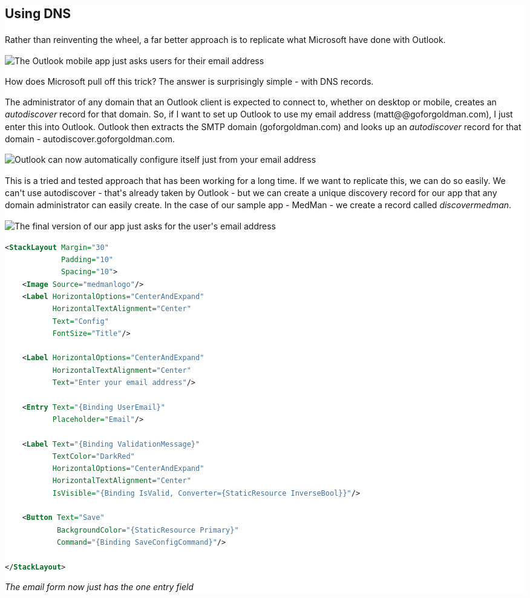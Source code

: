 ## Using DNS
Rather than reinventing the wheel, a far better approach is to replicate what Microsoft have done with Outlook.

![The Outlook mobile app just asks users for their email address](/images/posts/outlook-mobile.jpg)

How does Microsoft pull off this trick? The answer is surprisingly simple - with DNS records.

The administrator of any domain that an Outlook client is expected to connect to, whether on desktop or mobile, creates an *autodiscover* record for that domain. So, if I want to set up Outlook to use my email address (matt@@goforgoldman.com), I just enter this into Outlook. Outlook then extracts the SMTP domain (goforgoldman.com) and looks up an *autodiscover* record for that domain - autodiscover.goforgoldman.com.

![Outlook can now automatically configure itself just from your email address](/images/posts/autodiscover.png)

This is a tried and tested approach that has been working for a long time. If we want to replicate this, we can do so easily. We can't use autodiscover - that's already taken by Outlook - but we can create a unique discovery record for our app that any domain administrator can easily create. In the case of our sample app - MedMan - we create a record called *discovermedman*.

![The final version of our app just asks for the user's email address](/images/posts/medman-email.png)

```xml
<StackLayout Margin="30"
             Padding="10"
             Spacing="10">
    <Image Source="medmanlogo"/>
    <Label HorizontalOptions="CenterAndExpand"
           HorizontalTextAlignment="Center"
           Text="Config"
           FontSize="Title"/>

    <Label HorizontalOptions="CenterAndExpand"
           HorizontalTextAlignment="Center"
           Text="Enter your email address"/>

    <Entry Text="{Binding UserEmail}"
           Placeholder="Email"/>

    <Label Text="{Binding ValidationMessage}"
           TextColor="DarkRed"
           HorizontalOptions="CenterAndExpand"
           HorizontalTextAlignment="Center"
           IsVisible="{Binding IsValid, Converter={StaticResource InverseBool}}"/>

    <Button Text="Save"
            BackgroundColor="{StaticResource Primary}"
            Command="{Binding SaveConfigCommand}"/>

</StackLayout>
```
*The email form now just has the one entry field*
